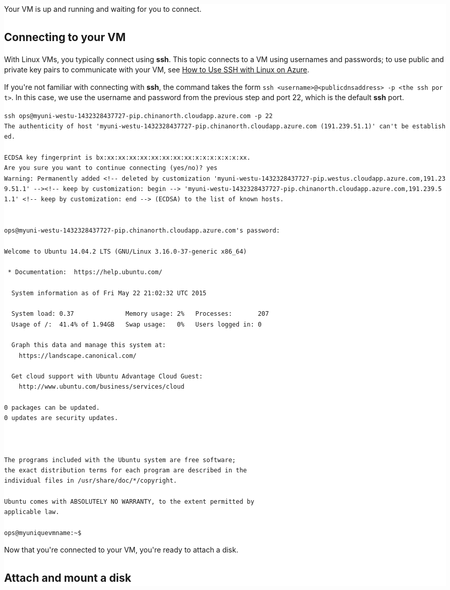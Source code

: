 Your VM is up and running and waiting for you to connect.

## Connecting to your VM

With Linux VMs, you typically connect using **ssh**. This topic connects to a VM using usernames and passwords; to use public and private key pairs to communicate with your VM, see [How to Use SSH with Linux on Azure](/documentation/articles/virtual-machines-linux-use-ssh-key).

If you're not familiar with connecting with **ssh**, the command takes the form `ssh <username>@<publicdnsaddress> -p <the ssh port>`. In this case, we use the username and password from the previous step and port 22, which is the default **ssh** port.



	ssh ops@myuni-westu-1432328437727-pip.chinanorth.cloudapp.azure.com -p 22
	The authenticity of host 'myuni-westu-1432328437727-pip.chinanorth.cloudapp.azure.com (191.239.51.1)' can't be established.

	ECDSA key fingerprint is bx:xx:xx:xx:xx:xx:xx:xx:xx:x:x:x:x:x:x:xx.
	Are you sure you want to continue connecting (yes/no)? yes
	Warning: Permanently added <!-- deleted by customization 'myuni-westu-1432328437727-pip.westus.cloudapp.azure.com,191.239.51.1' --><!-- keep by customization: begin --> 'myuni-westu-1432328437727-pip.chinanorth.cloudapp.azure.com,191.239.51.1' <!-- keep by customization: end --> (ECDSA) to the list of known hosts.


	ops@myuni-westu-1432328437727-pip.chinanorth.cloudapp.azure.com's password:

	Welcome to Ubuntu 14.04.2 LTS (GNU/Linux 3.16.0-37-generic x86_64)

	 * Documentation:  https://help.ubuntu.com/

	  System information as of Fri May 22 21:02:32 UTC 2015

	  System load: 0.37              Memory usage: 2%   Processes:       207
	  Usage of /:  41.4% of 1.94GB   Swap usage:   0%   Users logged in: 0

	  Graph this data and manage this system at:
	    https://landscape.canonical.com/

	  Get cloud support with Ubuntu Advantage Cloud Guest:
	    http://www.ubuntu.com/business/services/cloud

	0 packages can be updated.
	0 updates are security updates.



	The programs included with the Ubuntu system are free software;
	the exact distribution terms for each program are described in the
	individual files in /usr/share/doc/*/copyright.

	Ubuntu comes with ABSOLUTELY NO WARRANTY, to the extent permitted by
	applicable law.

	ops@myuniquevmname:~$

Now that you're connected to your VM, you're ready to attach a disk.

## Attach and mount a disk
